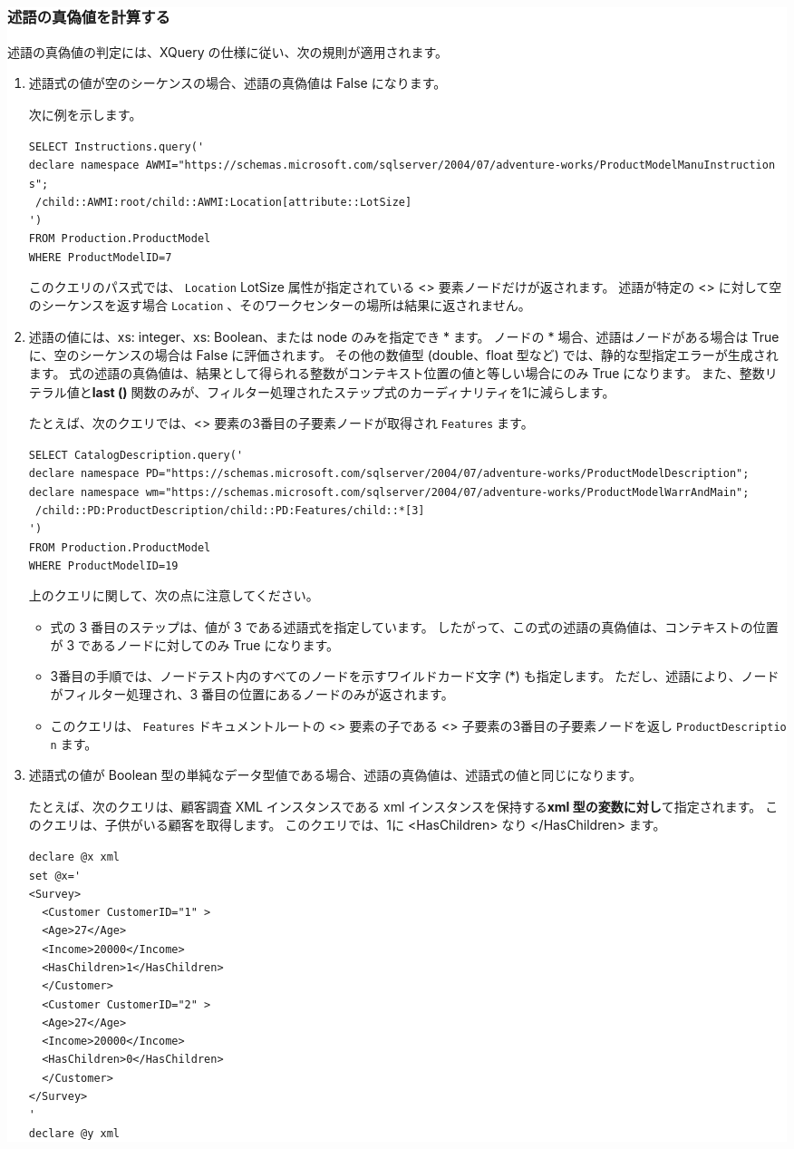 ### <a name="computing-predicate-truth-values"></a>述語の真偽値を計算する  
 述語の真偽値の判定には、XQuery の仕様に従い、次の規則が適用されます。  
  
1.  述語式の値が空のシーケンスの場合、述語の真偽値は False になります。  
  
     次に例を示します。  
  
    ```  
    SELECT Instructions.query('  
    declare namespace AWMI="https://schemas.microsoft.com/sqlserver/2004/07/adventure-works/ProductModelManuInstructions";  
     /child::AWMI:root/child::AWMI:Location[attribute::LotSize]  
    ')  
    FROM Production.ProductModel  
    WHERE ProductModelID=7  
    ```  
  
     このクエリのパス式では、 `Location` LotSize 属性が指定されている <> 要素ノードだけが返されます。 述語が特定の <> に対して空のシーケンスを返す場合 `Location` 、そのワークセンターの場所は結果に返されません。  
  
2.  述語の値には、xs: integer、xs: Boolean、または node のみを指定でき \* ます。 ノードの \* 場合、述語はノードがある場合は True に、空のシーケンスの場合は False に評価されます。 その他の数値型 (double、float 型など) では、静的な型指定エラーが生成されます。 式の述語の真偽値は、結果として得られる整数がコンテキスト位置の値と等しい場合にのみ True になります。 また、整数リテラル値と**last ()** 関数のみが、フィルター処理されたステップ式のカーディナリティを1に減らします。  
  
     たとえば、次のクエリでは、<> 要素の3番目の子要素ノードが取得され `Features` ます。  
  
    ```  
    SELECT CatalogDescription.query('  
    declare namespace PD="https://schemas.microsoft.com/sqlserver/2004/07/adventure-works/ProductModelDescription";  
    declare namespace wm="https://schemas.microsoft.com/sqlserver/2004/07/adventure-works/ProductModelWarrAndMain";  
     /child::PD:ProductDescription/child::PD:Features/child::*[3]  
    ')  
    FROM Production.ProductModel  
    WHERE ProductModelID=19  
    ```  
  
     上のクエリに関して、次の点に注意してください。  
  
    -   式の 3 番目のステップは、値が 3 である述語式を指定しています。 したがって、この式の述語の真偽値は、コンテキストの位置が 3 であるノードに対してのみ True になります。  
  
    -   3番目の手順では、ノードテスト内のすべてのノードを示すワイルドカード文字 (*) も指定します。 ただし、述語により、ノードがフィルター処理され、3 番目の位置にあるノードのみが返されます。  
  
    -   このクエリは、 `Features` ドキュメントルートの <> 要素の子である <> 子要素の3番目の子要素ノードを返し `ProductDescription` ます。  
  
3.  述語式の値が Boolean 型の単純なデータ型値である場合、述語の真偽値は、述語式の値と同じになります。  
  
     たとえば、次のクエリは、顧客調査 XML インスタンスである xml インスタンスを保持する**xml 型の変数に対し**て指定されます。 このクエリは、子供がいる顧客を取得します。 このクエリでは、1に \<HasChildren> なり \</HasChildren> ます。  
  
    ```  
    declare @x xml  
    set @x='  
    <Survey>  
      <Customer CustomerID="1" >  
      <Age>27</Age>  
      <Income>20000</Income>  
      <HasChildren>1</HasChildren>  
      </Customer>  
      <Customer CustomerID="2" >  
      <Age>27</Age>  
      <Income>20000</Income>  
      <HasChildren>0</HasChildren>  
      </Customer>  
    </Survey>  
    '  
    declare @y xml  